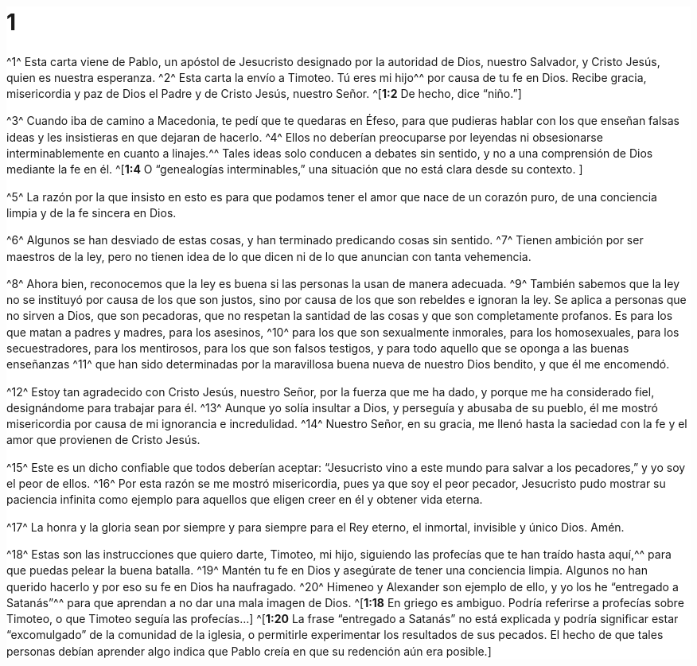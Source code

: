 # 1 
^1^ Esta carta viene de Pablo, un apóstol de Jesucristo designado por la autoridad de Dios, nuestro Salvador, y Cristo Jesús, quien es nuestra esperanza. ^2^ Esta carta la envío a Timoteo. Tú eres mi hijo^^ por causa de tu fe en Dios. Recibe gracia, misericordia y paz de Dios el Padre y de Cristo Jesús, nuestro Señor. 
^[**1:2** De hecho, dice “niño.”]

^3^ Cuando iba de camino a Macedonia, te pedí que te quedaras en Éfeso, para que pudieras hablar con los que enseñan falsas ideas y les insistieras en que dejaran de hacerlo. ^4^ Ellos no deberían preocuparse por leyendas ni obsesionarse interminablemente en cuanto a linajes.^^ Tales ideas solo conducen a debates sin sentido, y no a una comprensión de Dios mediante la fe en él. 
^[**1:4** O “genealogías interminables,” una situación que no está clara desde su contexto. ]

^5^ La razón por la que insisto en esto es para que podamos tener el amor que nace de un corazón puro, de una conciencia limpia y de la fe sincera en Dios. 

^6^ Algunos se han desviado de estas cosas, y han terminado predicando cosas sin sentido. ^7^ Tienen ambición por ser maestros de la ley, pero no tienen idea de lo que dicen ni de lo que anuncian con tanta vehemencia. 

^8^ Ahora bien, reconocemos que la ley es buena si las personas la usan de manera adecuada. ^9^ También sabemos que la ley no se instituyó por causa de los que son justos, sino por causa de los que son rebeldes e ignoran la ley. Se aplica a personas que no sirven a Dios, que son pecadoras, que no respetan la santidad de las cosas y que son completamente profanos. Es para los que matan a padres y madres, para los asesinos, ^10^ para los que son sexualmente inmorales, para los homosexuales, para los secuestradores, para los mentirosos, para los que son falsos testigos, y para todo aquello que se oponga a las buenas enseñanzas ^11^ que han sido determinadas por la maravillosa buena nueva de nuestro Dios bendito, y que él me encomendó. 

^12^ Estoy tan agradecido con Cristo Jesús, nuestro Señor, por la fuerza que me ha dado, y porque me ha considerado fiel, designándome para trabajar para él. ^13^ Aunque yo solía insultar a Dios, y perseguía y abusaba de su pueblo, él me mostró misericordia por causa de mi ignorancia e incredulidad. ^14^ Nuestro Señor, en su gracia, me llenó hasta la saciedad con la fe y el amor que provienen de Cristo Jesús. 

^15^ Este es un dicho confiable que todos deberían aceptar: “Jesucristo vino a este mundo para salvar a los pecadores,” y yo soy el peor de ellos. ^16^ Por esta razón se me mostró misericordia, pues ya que soy el peor pecador, Jesucristo pudo mostrar su paciencia infinita como ejemplo para aquellos que eligen creer en él y obtener vida eterna. 

^17^ La honra y la gloria sean por siempre y para siempre para el Rey eterno, el inmortal, invisible y único Dios. Amén. 

^18^ Estas son las instrucciones que quiero darte, Timoteo, mi hijo, siguiendo las profecías que te han traído hasta aquí,^^ para que puedas pelear la buena batalla. ^19^ Mantén tu fe en Dios y asegúrate de tener una conciencia limpia. Algunos no han querido hacerlo y por eso su fe en Dios ha naufragado. ^20^ Himeneo y Alexander son ejemplo de ello, y yo los he “entregado a Satanás”^^ para que aprendan a no dar una mala imagen de Dios.
^[**1:18** En griego es ambiguo. Podría referirse a profecías sobre Timoteo, o que Timoteo seguía las profecías…]
^[**1:20** La frase “entregado a Satanás” no está explicada y podría significar estar “excomulgado” de la comunidad de la iglesia, o permitirle experimentar los resultados de sus pecados. El hecho de que tales personas debían aprender algo indica que Pablo creía en que su redención aún era posible.] 
